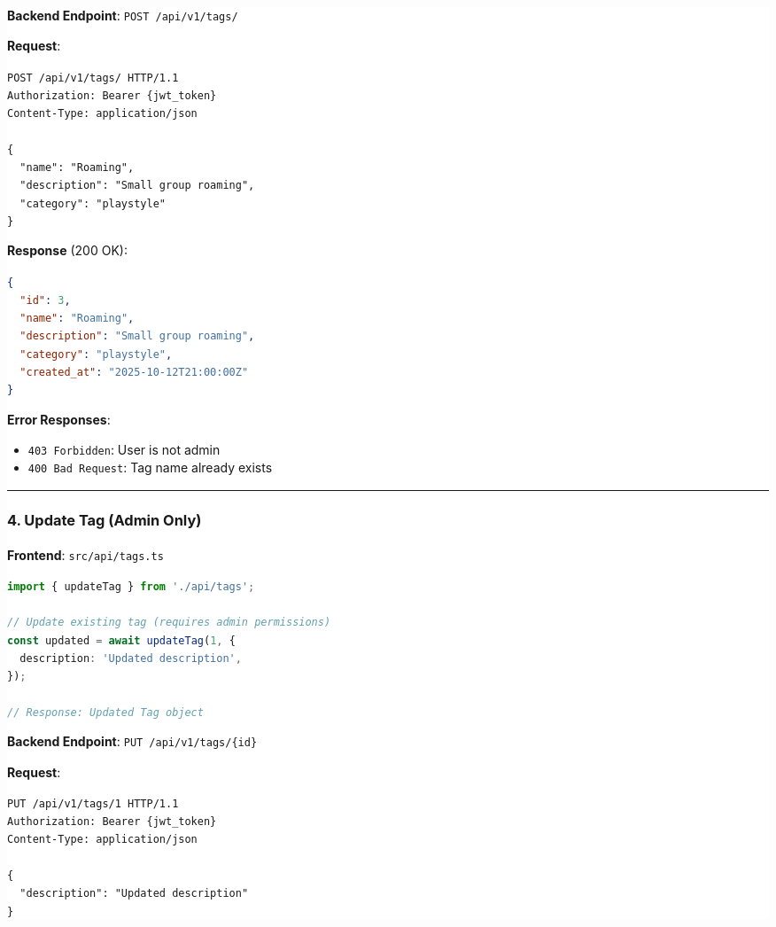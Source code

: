 **Backend Endpoint**: `POST /api/v1/tags/`

**Request**:
```http
POST /api/v1/tags/ HTTP/1.1
Authorization: Bearer {jwt_token}
Content-Type: application/json

{
  "name": "Roaming",
  "description": "Small group roaming",
  "category": "playstyle"
}
```

**Response** (200 OK):
```json
{
  "id": 3,
  "name": "Roaming",
  "description": "Small group roaming",
  "category": "playstyle",
  "created_at": "2025-10-12T21:00:00Z"
}
```

**Error Responses**:
- `403 Forbidden`: User is not admin
- `400 Bad Request`: Tag name already exists

---

### 4. Update Tag (Admin Only)

**Frontend**: `src/api/tags.ts`

```typescript
import { updateTag } from './api/tags';

// Update existing tag (requires admin permissions)
const updated = await updateTag(1, {
  description: 'Updated description',
});

// Response: Updated Tag object
```

**Backend Endpoint**: `PUT /api/v1/tags/{id}`

**Request**:
```http
PUT /api/v1/tags/1 HTTP/1.1
Authorization: Bearer {jwt_token}
Content-Type: application/json

{
  "description": "Updated description"
}
```
